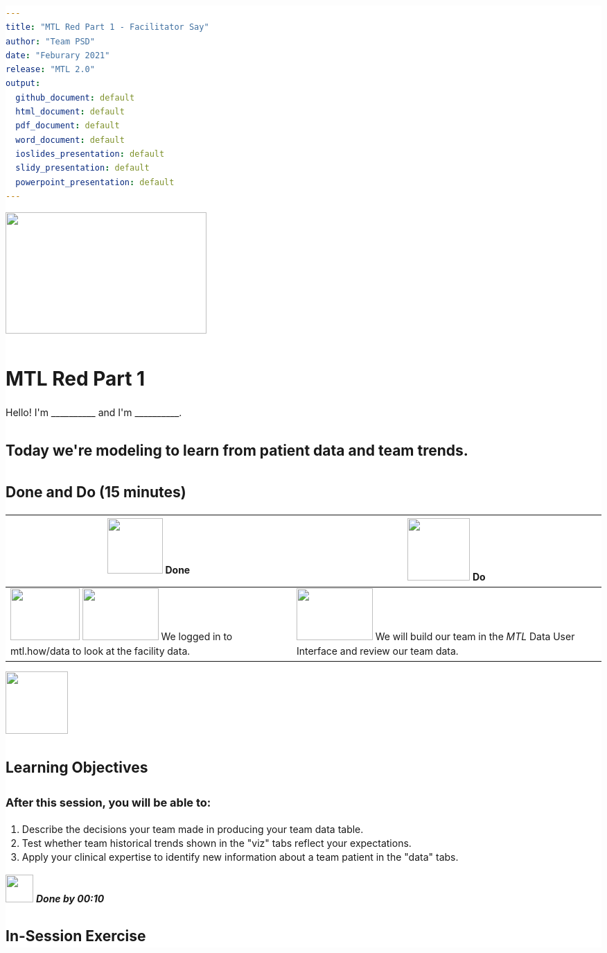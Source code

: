 ```yaml
---
title: "MTL Red Part 1 - Facilitator Say"
author: "Team PSD"
date: "Feburary 2021"
release: "MTL 2.0"
output: 
  github_document: default
  html_document: default
  pdf_document: default
  word_document: default
  ioslides_presentation: default
  slidy_presentation: default
  powerpoint_presentation: default
---
```


[<img src = "https://github.com/lzim/teampsd/blob/master/resources/logos/mtl_how_red.png"
     height = "175" width = "290">](#.)

# MTL Red Part 1

Hello! I'm \_\_\_\_\_\_\_\_\_\_ and I'm \_\_\_\_\_\_\_\_\_\_.

## Today we're modeling to learn from patient data and team trends.

## Done and Do (15 minutes)


| [<img src = "https://github.com/lzim/teampsd/blob/master/resources/icons/done.png" height = "80" width = "80">](#.) **Done** | [<img src = "https://github.com/lzim/teampsd/blob/master/resources/icons/do.png" height = "90" width = "90">](#.) **Do** |
| --- | --- |
| [<img src = "https://raw.githubusercontent.com/lzim/teampsd/master/resources/logos/va_team_psd_logo_sq_sm.png" height = "75" width = "100">](mailto:mtl.help@va.gov) [<img src = "https://raw.githubusercontent.com/lzim/teampsd/master/resources/logos/mtl_how_data_sm.png" height = "75" width = "110">](http://mtl.how/data) We logged in to mtl.how/data to look at the facility data. | [<img src = "https://raw.githubusercontent.com/lzim/teampsd/master/resources/logos/mtl_how_data_sm.png" height = "75" width = "110">](http://mtl.how/data) We will build our team in the *MTL* Data User Interface and review our team data.|


[<img src = "https://github.com/lzim/teampsd/blob/master/resources/icons/learning_objectives.png" height = "90" width = "90" style ="display: inline-block"/>](#DontLink)

## Learning Objectives

### After this session, you will be able to:

1. Describe the decisions your team made in producing your team data table.
2. Test whether team historical trends shown in the "viz" tabs reflect your expectations.
3. Apply your clinical expertise to identify new information about a team patient in the "data" tabs.

[<img src = "https://github.com/lzim/teampsd/blob/master/resources/icons/timestamp.png" height = "40" width = "40" style ="display: inline-block"/>](#DontLink) ___Done by 00:10___

## In-Session Exercise
